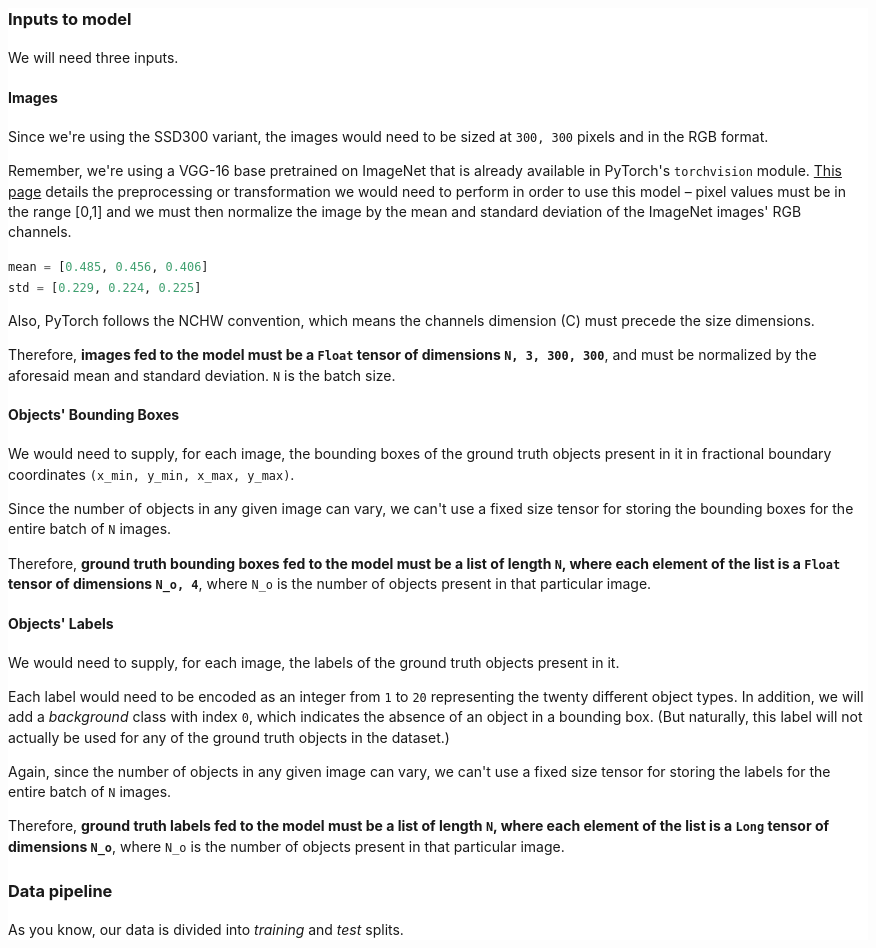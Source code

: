 ### Inputs to model

We will need three inputs.

#### Images

Since we're using the SSD300 variant, the images would need to be sized at `300, 300` pixels and in the RGB format.

Remember, we're using a VGG-16 base pretrained on ImageNet that is already available in PyTorch's `torchvision` module. [This page](https://pytorch.org/docs/master/torchvision/models.html) details the preprocessing or transformation we would need to perform in order to use this model – pixel values must be in the range [0,1] and we must then normalize the image by the mean and standard deviation of the ImageNet images' RGB channels.

```python
mean = [0.485, 0.456, 0.406]
std = [0.229, 0.224, 0.225]
```

Also, PyTorch follows the NCHW convention, which means the channels dimension (C) must precede the size dimensions.

Therefore, **images fed to the model must be a `Float` tensor of dimensions `N, 3, 300, 300`**, and must be normalized by the aforesaid mean and standard deviation. `N` is the batch size.

#### Objects' Bounding Boxes

We would need to supply, for each image, the bounding boxes of the ground truth objects present in it in fractional boundary coordinates `(x_min, y_min, x_max, y_max)`.

Since the number of objects in any given image can vary, we can't use a fixed size tensor for storing the bounding boxes for the entire batch of `N` images.

Therefore, **ground truth bounding boxes fed to the model must be a list of length `N`, where each element of the list is a `Float` tensor of dimensions `N_o, 4`**, where `N_o` is the number of objects present in that particular image.

#### Objects' Labels

We would need to supply, for each image, the labels of the ground truth objects present in it.

Each label would need to be encoded as an integer from `1` to `20` representing the twenty different object types. In addition, we will add a _background_ class with index `0`, which indicates the absence of an object in a bounding box. (But naturally, this label will not actually be used for any of the ground truth objects in the dataset.)

Again, since the number of objects in any given image can vary, we can't use a fixed size tensor for storing the labels for the entire batch of `N` images.

Therefore, **ground truth labels fed to the model must be a list of length `N`, where each element of the list is a `Long` tensor of dimensions `N_o`**, where `N_o` is the number of objects present in that particular image.

### Data pipeline

As you know, our data is divided into _training_ and _test_ splits.
